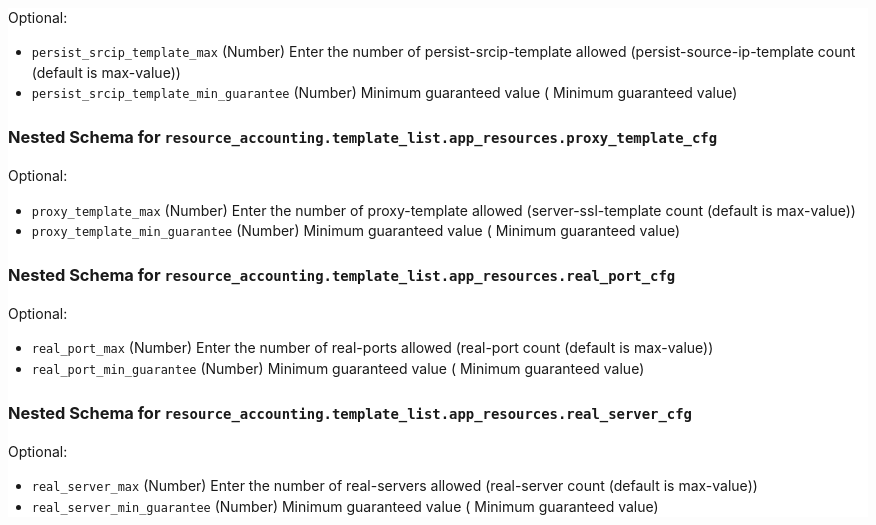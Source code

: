 Optional:

- `persist_srcip_template_max` (Number) Enter the number of persist-srcip-template allowed (persist-source-ip-template count (default is max-value))
- `persist_srcip_template_min_guarantee` (Number) Minimum guaranteed value ( Minimum guaranteed value)


<a id="nestedblock--resource_accounting--template_list--app_resources--proxy_template_cfg"></a>
### Nested Schema for `resource_accounting.template_list.app_resources.proxy_template_cfg`

Optional:

- `proxy_template_max` (Number) Enter the number of proxy-template allowed (server-ssl-template count (default is max-value))
- `proxy_template_min_guarantee` (Number) Minimum guaranteed value ( Minimum guaranteed value)


<a id="nestedblock--resource_accounting--template_list--app_resources--real_port_cfg"></a>
### Nested Schema for `resource_accounting.template_list.app_resources.real_port_cfg`

Optional:

- `real_port_max` (Number) Enter the number of real-ports allowed (real-port count (default is max-value))
- `real_port_min_guarantee` (Number) Minimum guaranteed value ( Minimum guaranteed value)


<a id="nestedblock--resource_accounting--template_list--app_resources--real_server_cfg"></a>
### Nested Schema for `resource_accounting.template_list.app_resources.real_server_cfg`

Optional:

- `real_server_max` (Number) Enter the number of real-servers allowed (real-server count (default is max-value))
- `real_server_min_guarantee` (Number) Minimum guaranteed value ( Minimum guaranteed value)


<a id="nestedblock--resource_accounting--template_list--app_resources--server_ssl_template_cfg"></a>
